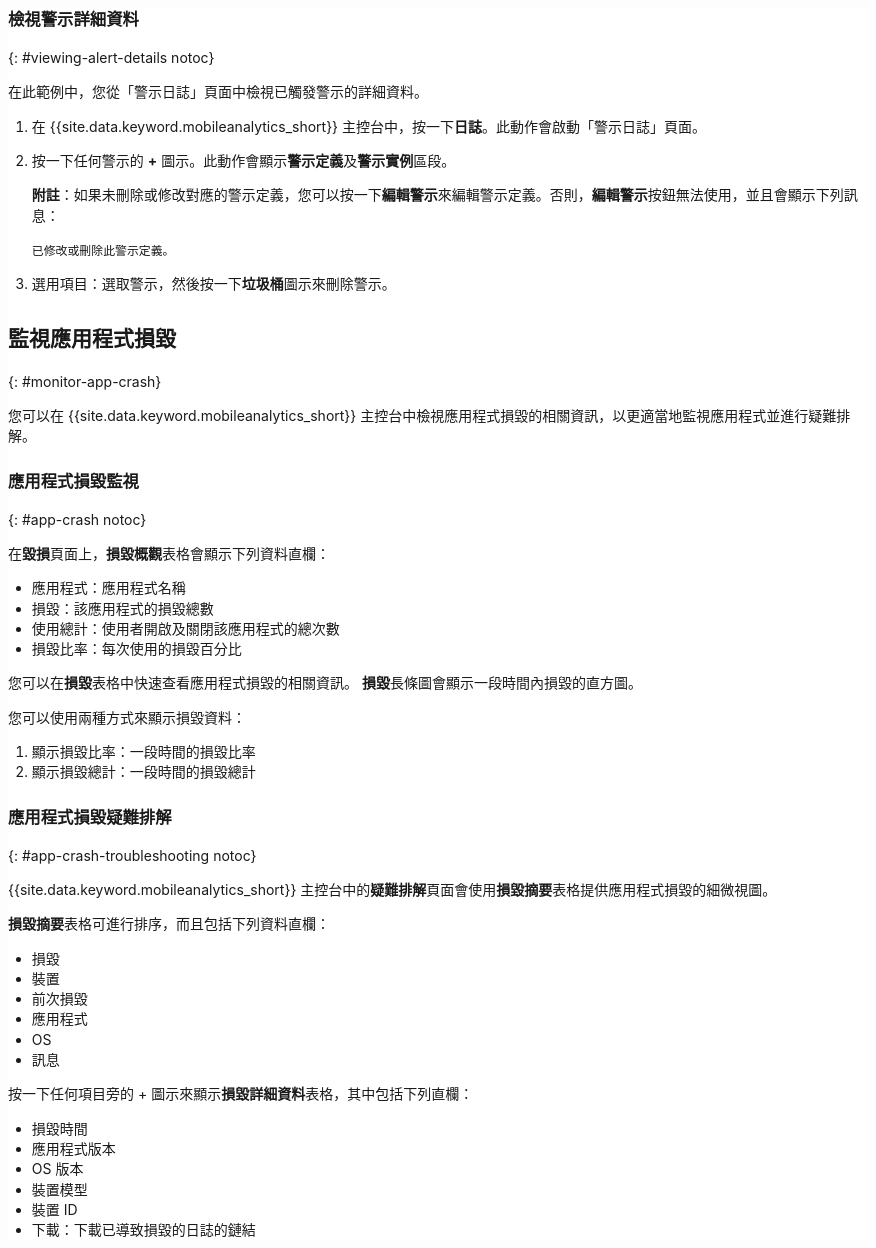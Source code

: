 ### 檢視警示詳細資料
{: #viewing-alert-details notoc}

在此範例中，您從「警示日誌」頁面中檢視已觸發警示的詳細資料。

1. 在 {{site.data.keyword.mobileanalytics_short}} 主控台中，按一下**日誌**。此動作會啟動「警示日誌」頁面。
2. 按一下任何警示的 **+** 圖示。此動作會顯示**警示定義**及**警示實例**區段。

    **附註**：如果未刪除或修改對應的警示定義，您可以按一下**編輯警示**來編輯警示定義。否則，**編輯警示**按鈕無法使用，並且會顯示下列訊息：

    `已修改或刪除此警示定義。`

3. 選用項目：選取警示，然後按一下**垃圾桶**圖示來刪除警示。

## 監視應用程式損毀
{: #monitor-app-crash}

您可以在 {{site.data.keyword.mobileanalytics_short}} 主控台中檢視應用程式損毀的相關資訊，以更適當地監視應用程式並進行疑難排解。

### 應用程式損毀監視
{: #app-crash notoc}

在**毀損**頁面上，**損毀概觀**表格會顯示下列資料直欄：

* 應用程式：應用程式名稱
* 損毀：該應用程式的損毀總數
* 使用總計：使用者開啟及關閉該應用程式的總次數
* 損毀比率：每次使用的損毀百分比

您可以在**損毀**表格中快速查看應用程式損毀的相關資訊。 **損毀**長條圖會顯示一段時間內損毀的直方圖。

您可以使用兩種方式來顯示損毀資料：

1. 顯示損毀比率：一段時間的損毀比率
2. 顯示損毀總計：一段時間的損毀總計

### 應用程式損毀疑難排解
{: #app-crash-troubleshooting notoc}

{{site.data.keyword.mobileanalytics_short}} 主控台中的**疑難排解**頁面會使用**損毀摘要**表格提供應用程式損毀的細微視圖。

**損毀摘要**表格可進行排序，而且包括下列資料直欄：

* 損毀
* 裝置
* 前次損毀
* 應用程式
* OS
* 訊息

按一下任何項目旁的 + 圖示來顯示**損毀詳細資料**表格，其中包括下列直欄：

* 損毀時間
* 應用程式版本
* OS 版本
* 裝置模型
* 裝置 ID
* 下載：下載已導致損毀的日誌的鏈結
